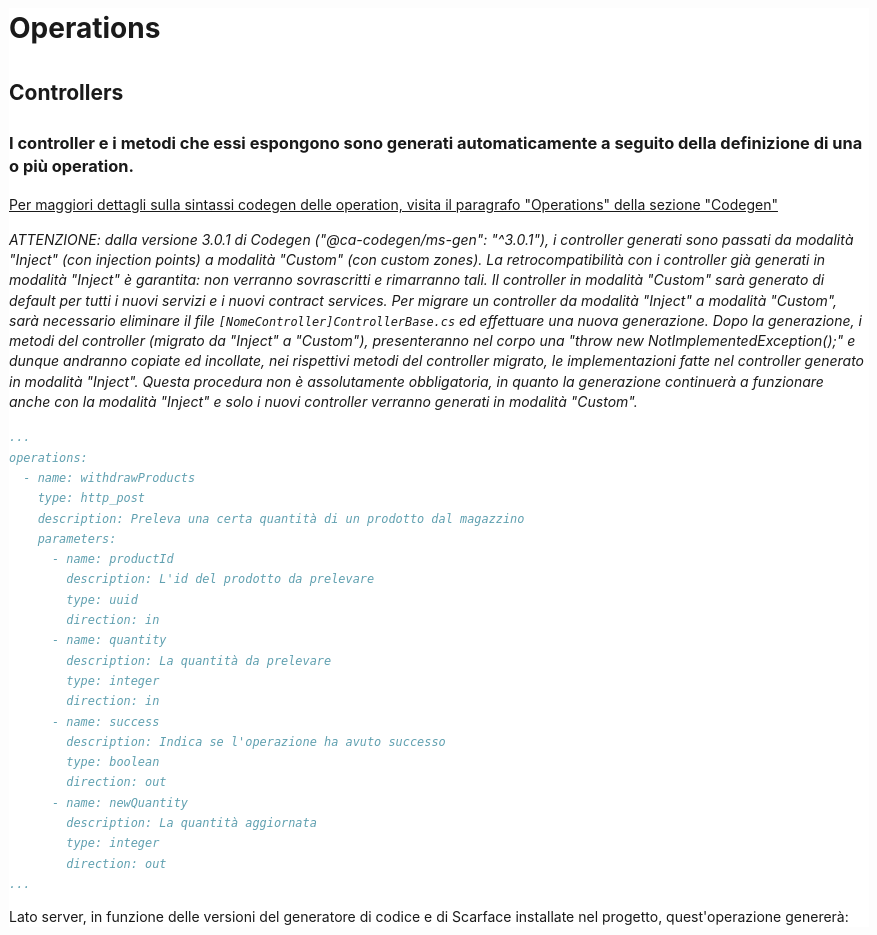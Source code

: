# Operations
   
## Controllers
### I controller e i metodi che essi espongono sono generati automaticamente a seguito della definizione di una o più operation.
[Per maggiori dettagli sulla sintassi codegen delle operation, visita il paragrafo "Operations" della sezione "Codegen"](https://caep.codearchitects.com/docs/sdk/codegen/#operations)

*ATTENZIONE: dalla versione 3.0.1 di Codegen ("@ca-codegen/ms-gen": "^3.0.1"), i controller generati sono passati da modalità "Inject" (con injection points) a modalità "Custom" (con custom zones). La retrocompatibilità con i controller già generati in modalità "Inject" è garantita: non verranno sovrascritti e rimarranno tali. Il controller in modalità "Custom" sarà generato di default per tutti i nuovi servizi e i nuovi contract services. Per migrare un controller da modalità "Inject" a modalità "Custom", sarà necessario eliminare il file `[NomeController]ControllerBase.cs` ed effettuare una nuova generazione. Dopo la generazione, i metodi del controller (migrato da "Inject" a "Custom"), presenteranno nel corpo una "throw new NotImplementedException();" e dunque andranno copiate ed incollate, nei rispettivi metodi del controller migrato, le implementazioni fatte nel controller generato in modalità "Inject". Questa procedura non è assolutamente obbligatoria, in quanto la generazione continuerà a funzionare anche con la modalità "Inject" e solo i nuovi controller verranno generati in modalità "Custom".*
```yml
...
operations:
  - name: withdrawProducts
    type: http_post
    description: Preleva una certa quantità di un prodotto dal magazzino
    parameters:
      - name: productId
        description: L'id del prodotto da prelevare
        type: uuid
        direction: in
      - name: quantity
        description: La quantità da prelevare
        type: integer
        direction: in
      - name: success
        description: Indica se l'operazione ha avuto successo
        type: boolean
        direction: out
      - name: newQuantity
        description: La quantità aggiornata
        type: integer
        direction: out
...
```
Lato server, in funzione delle versioni del generatore di codice e di Scarface installate nel progetto, quest'operazione genererà:
